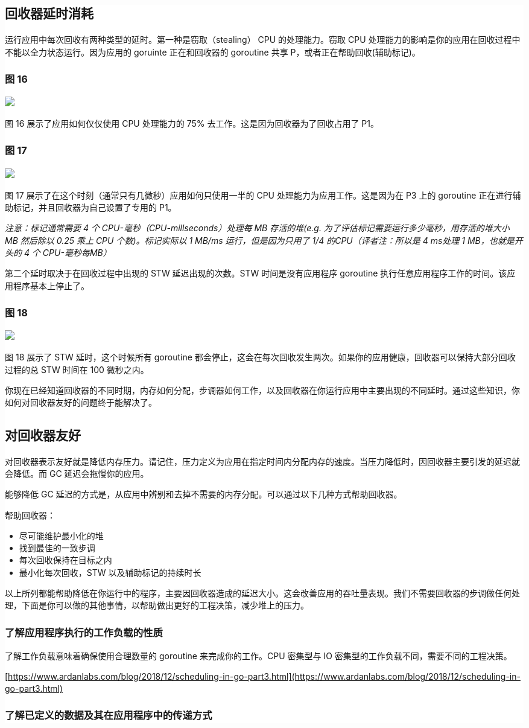 ## 回收器延时消耗

运行应用中每次回收有两种类型的延时。第一种是窃取（stealing） CPU 的处理能力。窃取 CPU 处理能力的影响是你的应用在回收过程中不能以全力状态运行。因为应用的 goruinte 正在和回收器的 goroutine 共享 P，或者正在帮助回收(辅助标记)。

### 图 16

![](https://raw.githubusercontent.com/studygolang/gctt-images/master/Garbage-Collection-in-Go-Part-I-semantics/100_figure16.png)

图 16 展示了应用如何仅仅使用 CPU 处理能力的 75% 去工作。这是因为回收器为了回收占用了 P1。

### 图 17

![](https://raw.githubusercontent.com/studygolang/gctt-images/master/Garbage-Collection-in-Go-Part-I-semantics/100_figure17.png)

图 17 展示了在这个时刻（通常只有几微秒）应用如何只使用一半的 CPU 处理能力为应用工作。这是因为在 P3 上的 goroutine 正在进行辅助标记，并且回收器为自己设置了专用的 P1。

*注意：标记通常需要 4 个 CPU-毫秒（CPU-millseconds）处理每 MB 存活的堆(e.g. 为了评估标记需要运行多少毫秒，用存活的堆大小 MB 然后除以 0.25 乘上 CPU 个数)。标记实际以 1 MB/ms 运行，但是因为只用了 1/4 的CPU（译者注：所以是 4 ms处理 1 MB，也就是开头的 4 个 CPU-毫秒每MB）*

第二个延时取决于在回收过程中出现的 STW 延迟出现的次数。STW 时间是没有应用程序 goroutine 执行任意应用程序工作的时间。该应用程序基本上停止了。

### 图 18

![](https://raw.githubusercontent.com/studygolang/gctt-images/master/Garbage-Collection-in-Go-Part-I-semantics/100_figure18.png)

图 18 展示了 STW 延时，这个时候所有 goroutine 都会停止，这会在每次回收发生两次。如果你的应用健康，回收器可以保持大部分回收过程的总 STW 时间在 100 微秒之内。

你现在已经知道回收器的不同时期，内存如何分配，步调器如何工作，以及回收器在你运行应用中主要出现的不同延时。通过这些知识，你如何对回收器友好的问题终于能解决了。

## 对回收器友好

对回收器表示友好就是降低内存压力。请记住，压力定义为应用在指定时间内分配内存的速度。当压力降低时，因回收器主要引发的延迟就会降低。而 GC 延迟会拖慢你的应用。

能够降低 GC 延迟的方式是，从应用中辨别和去掉不需要的内存分配。可以通过以下几种方式帮助回收器。

帮助回收器：

- 尽可能维护最小化的堆
- 找到最佳的一致步调
- 每次回收保持在目标之内
- 最小化每次回收，STW 以及辅助标记的持续时长

以上所列都能帮助降低在你运行中的程序，主要因回收器造成的延迟大小。这会改善应用的吞吐量表现。我们不需要回收器的步调做任何处理，下面是你可以做的其他事情，以帮助做出更好的工程决策，减少堆上的压力。

### 了解应用程序执行的工作负载的性质

了解工作负载意味着确保使用合理数量的 goroutine 来完成你的工作。CPU 密集型与 IO 密集型的工作负载不同，需要不同的工程决策。

[https://www.ardanlabs.com/blog/2018/12/scheduling-in-go-part3.html](https://www.ardanlabs.com/blog/2018/12/scheduling-in-go-part3.html)

### 了解已定义的数据及其在应用程序中的传递方式
